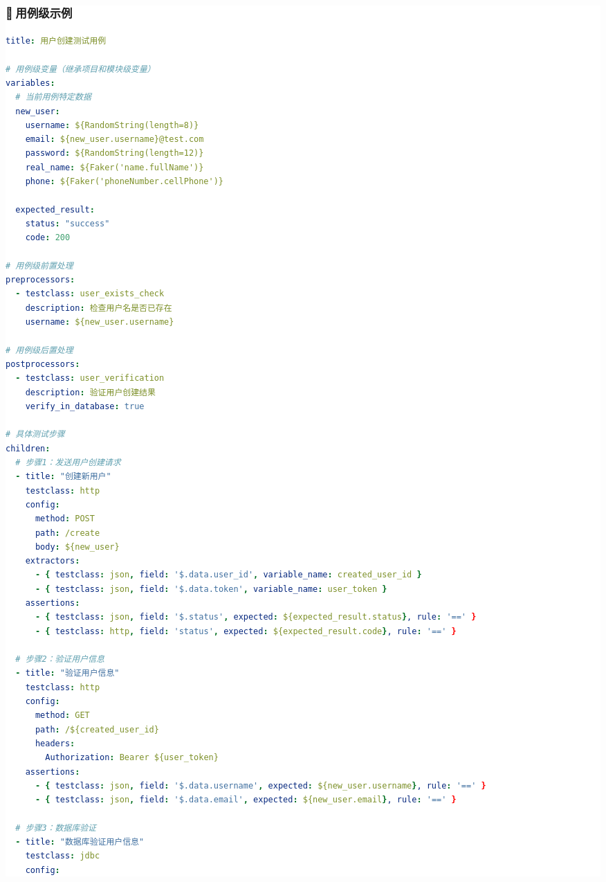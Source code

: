 ### 📝 用例级示例

```yaml
title: 用户创建测试用例

# 用例级变量（继承项目和模块级变量）
variables:
  # 当前用例特定数据
  new_user:
    username: ${RandomString(length=8)}
    email: ${new_user.username}@test.com
    password: ${RandomString(length=12)}
    real_name: ${Faker('name.fullName')}
    phone: ${Faker('phoneNumber.cellPhone')}
  
  expected_result:
    status: "success"
    code: 200

# 用例级前置处理
preprocessors:
  - testclass: user_exists_check
    description: 检查用户名是否已存在
    username: ${new_user.username}

# 用例级后置处理
postprocessors:
  - testclass: user_verification
    description: 验证用户创建结果
    verify_in_database: true

# 具体测试步骤
children:
  # 步骤1：发送用户创建请求
  - title: "创建新用户"
    testclass: http
    config:
      method: POST
      path: /create
      body: ${new_user}
    extractors:
      - { testclass: json, field: '$.data.user_id', variable_name: created_user_id }
      - { testclass: json, field: '$.data.token', variable_name: user_token }
    assertions:
      - { testclass: json, field: '$.status', expected: ${expected_result.status}, rule: '==' }
      - { testclass: http, field: 'status', expected: ${expected_result.code}, rule: '==' }
  
  # 步骤2：验证用户信息
  - title: "验证用户信息"
    testclass: http
    config:
      method: GET
      path: /${created_user_id}
      headers:
        Authorization: Bearer ${user_token}
    assertions:
      - { testclass: json, field: '$.data.username', expected: ${new_user.username}, rule: '==' }
      - { testclass: json, field: '$.data.email', expected: ${new_user.email}, rule: '==' }
  
  # 步骤3：数据库验证
  - title: "数据库验证用户信息"
    testclass: jdbc
    config:
```